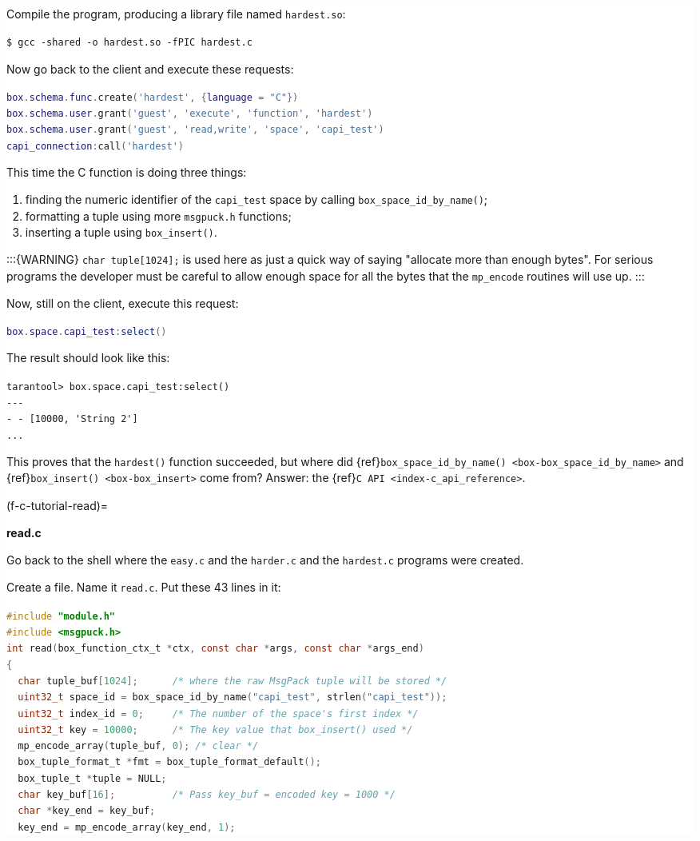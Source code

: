 Compile the program, producing a library file named `hardest.so`:

```console
$ gcc -shared -o hardest.so -fPIC hardest.c
```

Now go back to the client and execute these requests:

```lua
box.schema.func.create('hardest', {language = "C"})
box.schema.user.grant('guest', 'execute', 'function', 'hardest')
box.schema.user.grant('guest', 'read,write', 'space', 'capi_test')
capi_connection:call('hardest')
```

This time the C function is doing three things:

1. finding the numeric identifier of the `capi_test` space
   by calling `box_space_id_by_name()`;
2. formatting a tuple using more `msgpuck.h` functions;
3. inserting a tuple using `box_insert()`.

:::{WARNING}
`char tuple[1024];` is used here as just a quick way
of saying "allocate more than enough bytes". For serious
programs the developer must be careful to allow enough space for
all the bytes that the `mp_encode` routines will use up.
:::

Now, still on the client, execute this request:

```lua
box.space.capi_test:select()
```

The result should look like this:

```tarantoolsession
tarantool> box.space.capi_test:select()
---
- - [10000, 'String 2']
...
```

This proves that the `hardest()` function succeeded, but
where did {ref}`box_space_id_by_name() <box-box_space_id_by_name>` and
{ref}`box_insert() <box-box_insert>` come from?
Answer: the {ref}`C API <index-c_api_reference>`.

(f-c-tutorial-read)=

**read.c**

Go back to the shell where the `easy.c`
and the `harder.c` and the `hardest.c` programs were created.

Create a file. Name it `read.c`. Put these 43 lines in it:

```c
#include "module.h"
#include <msgpuck.h>
int read(box_function_ctx_t *ctx, const char *args, const char *args_end)
{
  char tuple_buf[1024];      /* where the raw MsgPack tuple will be stored */
  uint32_t space_id = box_space_id_by_name("capi_test", strlen("capi_test"));
  uint32_t index_id = 0;     /* The number of the space's first index */
  uint32_t key = 10000;      /* The key value that box_insert() used */
  mp_encode_array(tuple_buf, 0); /* clear */
  box_tuple_format_t *fmt = box_tuple_format_default();
  box_tuple_t *tuple = NULL;
  char key_buf[16];          /* Pass key_buf = encoded key = 1000 */
  char *key_end = key_buf;
  key_end = mp_encode_array(key_end, 1);
```